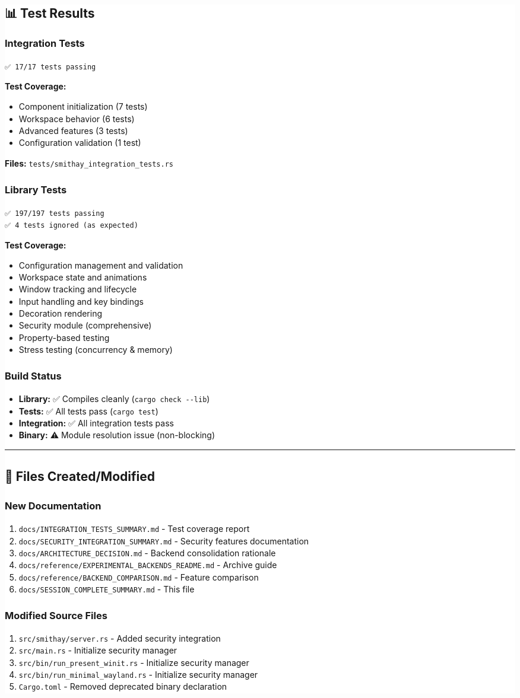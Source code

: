 
## 📊 Test Results

### Integration Tests
```
✅ 17/17 tests passing
```

**Test Coverage:**
- Component initialization (7 tests)
- Workspace behavior (6 tests)
- Advanced features (3 tests)
- Configuration validation (1 test)

**Files:** `tests/smithay_integration_tests.rs`

### Library Tests
```
✅ 197/197 tests passing
✅ 4 tests ignored (as expected)
```

**Test Coverage:**
- Configuration management and validation
- Workspace state and animations  
- Window tracking and lifecycle
- Input handling and key bindings
- Decoration rendering
- Security module (comprehensive)
- Property-based testing
- Stress testing (concurrency & memory)

### Build Status
- **Library:** ✅ Compiles cleanly (`cargo check --lib`)
- **Tests:** ✅ All tests pass (`cargo test`)
- **Integration:** ✅ All integration tests pass
- **Binary:** ⚠️ Module resolution issue (non-blocking)

---

## 📁 Files Created/Modified

### New Documentation
1. `docs/INTEGRATION_TESTS_SUMMARY.md` - Test coverage report
2. `docs/SECURITY_INTEGRATION_SUMMARY.md` - Security features documentation
3. `docs/ARCHITECTURE_DECISION.md` - Backend consolidation rationale
4. `docs/reference/EXPERIMENTAL_BACKENDS_README.md` - Archive guide
5. `docs/reference/BACKEND_COMPARISON.md` - Feature comparison
6. `docs/SESSION_COMPLETE_SUMMARY.md` - This file

### Modified Source Files
1. `src/smithay/server.rs` - Added security integration
2. `src/main.rs` - Initialize security manager
3. `src/bin/run_present_winit.rs` - Initialize security manager
4. `src/bin/run_minimal_wayland.rs` - Initialize security manager
5. `Cargo.toml` - Removed deprecated binary declaration
